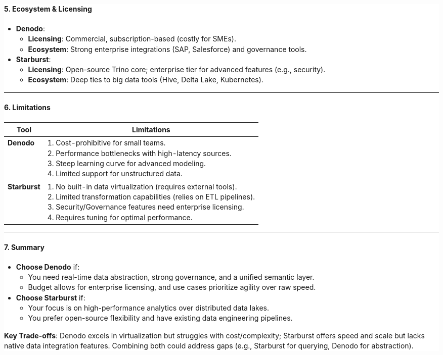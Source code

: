 
#### **5. Ecosystem & Licensing**
- **Denodo**: 
  - **Licensing**: Commercial, subscription-based (costly for SMEs). 
  - **Ecosystem**: Strong enterprise integrations (SAP, Salesforce) and governance tools.
- **Starburst**: 
  - **Licensing**: Open-source Trino core; enterprise tier for advanced features (e.g., security). 
  - **Ecosystem**: Deep ties to big data tools (Hive, Delta Lake, Kubernetes).

---

#### **6. Limitations**
| **Tool**     | **Limitations**                                                                                               |
|--------------|---------------------------------------------------------------------------------------------------------------|
| **Denodo**   | 1. Cost-prohibitive for small teams.<br>2. Performance bottlenecks with high-latency sources.<br>3. Steep learning curve for advanced modeling.<br>4. Limited support for unstructured data. |
| **Starburst** | 1. No built-in data virtualization (requires external tools).<br>2. Limited transformation capabilities (relies on ETL pipelines).<br>3. Security/Governance features need enterprise licensing.<br>4. Requires tuning for optimal performance. |

---

#### **7. Summary**
- **Choose Denodo** if: 
  - You need real-time data abstraction, strong governance, and a unified semantic layer.
  - Budget allows for enterprise licensing, and use cases prioritize agility over raw speed.
- **Choose Starburst** if: 
  - Your focus is on high-performance analytics over distributed data lakes.
  - You prefer open-source flexibility and have existing data engineering pipelines.

**Key Trade-offs**: Denodo excels in virtualization but struggles with cost/complexity; Starburst offers speed and scale but lacks native data integration features. Combining both could address gaps (e.g., Starburst for querying, Denodo for abstraction).
